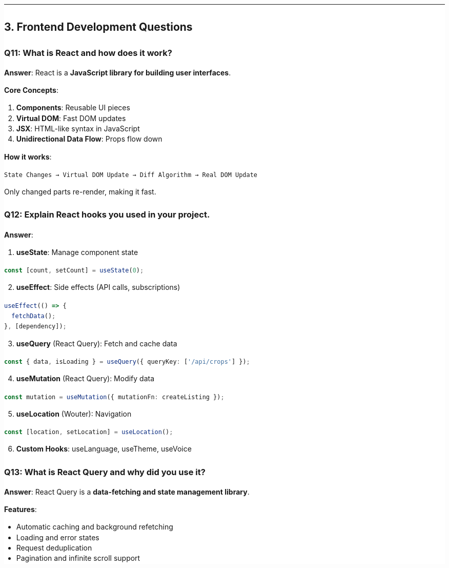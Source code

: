 
---

## 3. Frontend Development Questions

### Q11: What is React and how does it work?
**Answer**: React is a **JavaScript library for building user interfaces**.

**Core Concepts**:
1. **Components**: Reusable UI pieces
2. **Virtual DOM**: Fast DOM updates
3. **JSX**: HTML-like syntax in JavaScript
4. **Unidirectional Data Flow**: Props flow down

**How it works**:
```
State Changes → Virtual DOM Update → Diff Algorithm → Real DOM Update
```

Only changed parts re-render, making it fast.

### Q12: Explain React hooks you used in your project.
**Answer**:

1. **useState**: Manage component state
```typescript
const [count, setCount] = useState(0);
```

2. **useEffect**: Side effects (API calls, subscriptions)
```typescript
useEffect(() => {
  fetchData();
}, [dependency]);
```

3. **useQuery** (React Query): Fetch and cache data
```typescript
const { data, isLoading } = useQuery({ queryKey: ['/api/crops'] });
```

4. **useMutation** (React Query): Modify data
```typescript
const mutation = useMutation({ mutationFn: createListing });
```

5. **useLocation** (Wouter): Navigation
```typescript
const [location, setLocation] = useLocation();
```

6. **Custom Hooks**: useLanguage, useTheme, useVoice

### Q13: What is React Query and why did you use it?
**Answer**: React Query is a **data-fetching and state management library**.

**Features**:
- Automatic caching and background refetching
- Loading and error states
- Request deduplication
- Pagination and infinite scroll support
